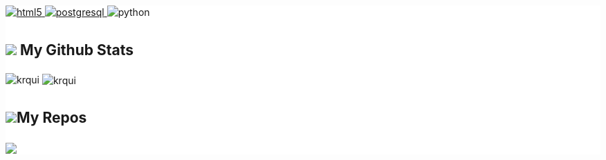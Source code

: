 <a href="https://www.w3.org/html/" target="_blank"> 
    <img src="https://raw.githubusercontent.com/devicons/devicon/master/icons/html5/html5-original-wordmark.svg" alt="html5" width="40" height="40"/> </a>  

<a href="https://www.postgresql.org" target="_blank"> 
    <img src="https://raw.githubusercontent.com/devicons/devicon/master/icons/postgresql/postgresql-original-wordmark.svg" alt="postgresql" width="40" height="40"/</a> 
<a><img src="https://cdn.jsdelivr.net/gh/devicons/devicon/icons/python/python-original-wordmark.svg" alt="python" width="40" height="40"/></a>
</p>

<h2><img src="https://media.giphy.com/media/cj87CxfRtrUifF3Ryk/giphy.gif" height="25"> My Github Stats</h2>
<p><img align="left" src="https://github-readme-stats.vercel.app/api/top-langs?username=krqui&theme=midnight-purple&show_icons=true&locale=en&layout=compact" alt="krqui" /></p>

<p>&nbsp;<img align="center" src="https://github-readme-stats.vercel.app/api?username=krqui&theme=midnight-purple&show_icons=true&locale=en" alt="krqui" /></p>
    

<h2><img src="https://media.giphy.com/media/cj87CxfRtrUifF3Ryk/giphy.gif" height="25">My Repos</h2>


<a href = "https://github.com/LEOBC04/ECOMMERCE"><img align="center"  src="https://github-readme-stats.vercel.app/api/pin/?username=leobc04&repo=ecommerce&theme=midnight-purple" /></a>
